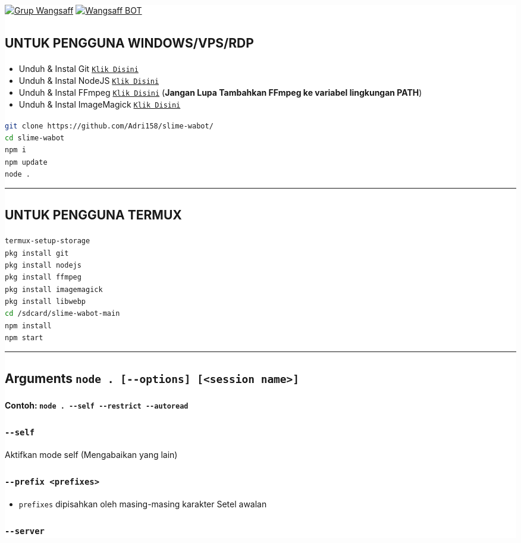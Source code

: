 [![Grup Wangsaff](https://img.shields.io/badge/WhatsApp%20Group-25D366?style=for-the-badge&logo=whatsapp&logoColor=white)](https://chat.whatsapp.com/F9dPQcOf82Z4Dc9uxE7Kh0)
[![Wangsaff BOT](https://img.shields.io/badge/WhatsApp%20BOT-25D366?style=for-the-badge&logo=whatsapp&logoColor=white)](https://wa.me/6282195470493/)

## UNTUK PENGGUNA WINDOWS/VPS/RDP

* Unduh & Instal Git [`Klik Disini`](https://git-scm.com/downloads)
* Unduh & Instal NodeJS [`Klik Disini`](https://nodejs.org/en/download)
* Unduh & Instal FFmpeg [`Klik Disini`](https://ffmpeg.org/download.html) (**Jangan Lupa Tambahkan FFmpeg ke variabel lingkungan PATH**)
* Unduh & Instal ImageMagick [`Klik Disini`](https://imagemagick.org/script/download.php)

```bash
git clone https://github.com/Adri158/slime-wabot/
cd slime-wabot
npm i
npm update
node .
```

---------

## UNTUK PENGGUNA TERMUX
```bash
termux-setup-storage
pkg install git
pkg install nodejs
pkg install ffmpeg
pkg install imagemagick
pkg install libwebp
cd /sdcard/slime-wabot-main
npm install
npm start
```

---------

## Arguments `node . [--options] [<session name>]`

#### Contoh: `node . --self --restrict --autoread`

### `--self`

Aktifkan mode self (Mengabaikan yang lain)

### `--prefix <prefixes>`

* `prefixes` dipisahkan oleh masing-masing karakter
Setel awalan

### `--server`

